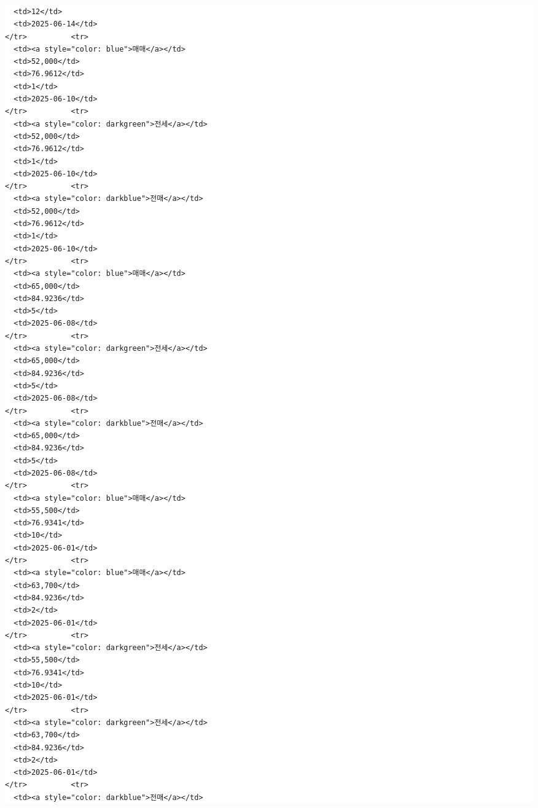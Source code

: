       <td>12</td>
      <td>2025-06-14</td>
    </tr>          <tr>
      <td><a style="color: blue">매매</a></td>
      <td>52,000</td>
      <td>76.9612</td>
      <td>1</td>
      <td>2025-06-10</td>
    </tr>          <tr>
      <td><a style="color: darkgreen">전세</a></td>
      <td>52,000</td>
      <td>76.9612</td>
      <td>1</td>
      <td>2025-06-10</td>
    </tr>          <tr>
      <td><a style="color: darkblue">전매</a></td>
      <td>52,000</td>
      <td>76.9612</td>
      <td>1</td>
      <td>2025-06-10</td>
    </tr>          <tr>
      <td><a style="color: blue">매매</a></td>
      <td>65,000</td>
      <td>84.9236</td>
      <td>5</td>
      <td>2025-06-08</td>
    </tr>          <tr>
      <td><a style="color: darkgreen">전세</a></td>
      <td>65,000</td>
      <td>84.9236</td>
      <td>5</td>
      <td>2025-06-08</td>
    </tr>          <tr>
      <td><a style="color: darkblue">전매</a></td>
      <td>65,000</td>
      <td>84.9236</td>
      <td>5</td>
      <td>2025-06-08</td>
    </tr>          <tr>
      <td><a style="color: blue">매매</a></td>
      <td>55,500</td>
      <td>76.9341</td>
      <td>10</td>
      <td>2025-06-01</td>
    </tr>          <tr>
      <td><a style="color: blue">매매</a></td>
      <td>63,700</td>
      <td>84.9236</td>
      <td>2</td>
      <td>2025-06-01</td>
    </tr>          <tr>
      <td><a style="color: darkgreen">전세</a></td>
      <td>55,500</td>
      <td>76.9341</td>
      <td>10</td>
      <td>2025-06-01</td>
    </tr>          <tr>
      <td><a style="color: darkgreen">전세</a></td>
      <td>63,700</td>
      <td>84.9236</td>
      <td>2</td>
      <td>2025-06-01</td>
    </tr>          <tr>
      <td><a style="color: darkblue">전매</a></td>